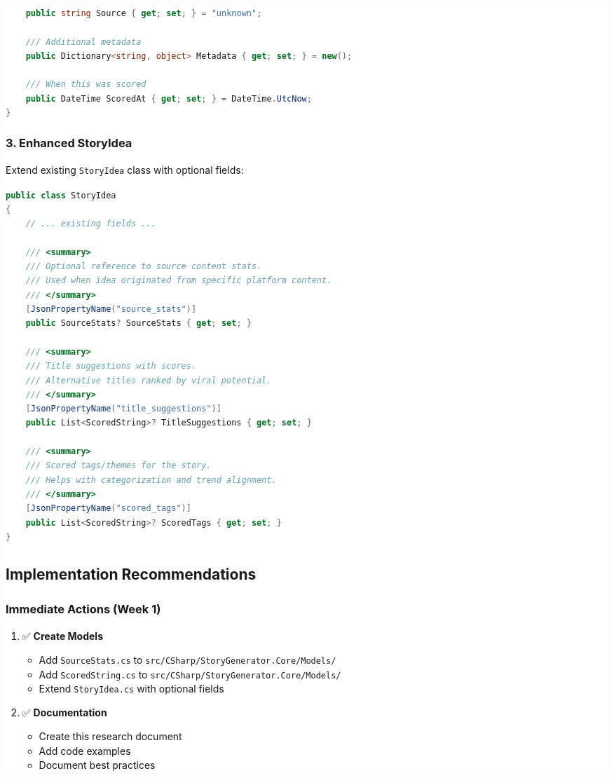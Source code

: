 ```csharp
    public string Source { get; set; } = "unknown";
    
    /// Additional metadata
    public Dictionary<string, object> Metadata { get; set; } = new();
    
    /// When this was scored
    public DateTime ScoredAt { get; set; } = DateTime.UtcNow;
}
```

### 3. Enhanced StoryIdea

Extend existing `StoryIdea` class with optional fields:

```csharp
public class StoryIdea
{
    // ... existing fields ...
    
    /// <summary>
    /// Optional reference to source content stats.
    /// Used when idea originated from specific platform content.
    /// </summary>
    [JsonPropertyName("source_stats")]
    public SourceStats? SourceStats { get; set; }
    
    /// <summary>
    /// Title suggestions with scores.
    /// Alternative titles ranked by viral potential.
    /// </summary>
    [JsonPropertyName("title_suggestions")]
    public List<ScoredString>? TitleSuggestions { get; set; }
    
    /// <summary>
    /// Scored tags/themes for the story.
    /// Helps with categorization and trend alignment.
    /// </summary>
    [JsonPropertyName("scored_tags")]
    public List<ScoredString>? ScoredTags { get; set; }
}
```

## Implementation Recommendations

### Immediate Actions (Week 1)

1. ✅ **Create Models**
   - Add `SourceStats.cs` to `src/CSharp/StoryGenerator.Core/Models/`
   - Add `ScoredString.cs` to `src/CSharp/StoryGenerator.Core/Models/`
   - Extend `StoryIdea.cs` with optional fields

2. ✅ **Documentation**
   - Create this research document
   - Add code examples
   - Document best practices
